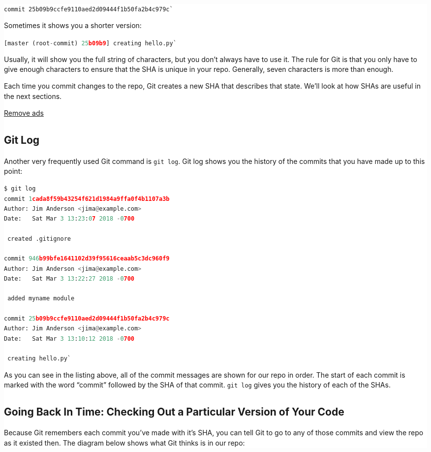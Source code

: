 ```text
commit 25b09b9ccfe9110aed2d09444f1b50fa2b4c979c`
```

Sometimes it shows you a shorter version:

```python
[master (root-commit) 25b09b9] creating hello.py`
```

Usually, it will show you the full string of characters, but you don’t always have to use it. The rule for Git is that you only have to give enough characters to ensure that the SHA is unique in your repo. Generally, seven characters is more than enough.

Each time you commit changes to the repo, Git creates a new SHA that describes that state. We’ll look at how SHAs are useful in the next sections.

[Remove ads](https://realpython.com/account/join/)

## Git Log

Another very frequently used Git command is `git log`. Git log shows you the history of the commits that you have made up to this point:

```python
$ git log
commit 1cada8f59b43254f621d1984a9ffa0f4b1107a3b
Author: Jim Anderson <jima@example.com>
Date:   Sat Mar 3 13:23:07 2018 -0700

 created .gitignore

commit 946b99bfe1641102d39f95616ceaab5c3dc960f9
Author: Jim Anderson <jima@example.com>
Date:   Sat Mar 3 13:22:27 2018 -0700

 added myname module

commit 25b09b9ccfe9110aed2d09444f1b50fa2b4c979c
Author: Jim Anderson <jima@example.com>
Date:   Sat Mar 3 13:10:12 2018 -0700

 creating hello.py`
```

As you can see in the listing above, all of the commit messages are shown for our repo in order. The start of each commit is marked with the word “commit” followed by the SHA of that commit. `git log` gives you the history of each of the SHAs.

## Going Back In Time: Checking Out a Particular Version of Your Code

Because Git remembers each commit you’ve made with it’s SHA, you can tell Git to go to any of those commits and view the repo as it existed then. The diagram below shows what Git thinks is in our repo:
